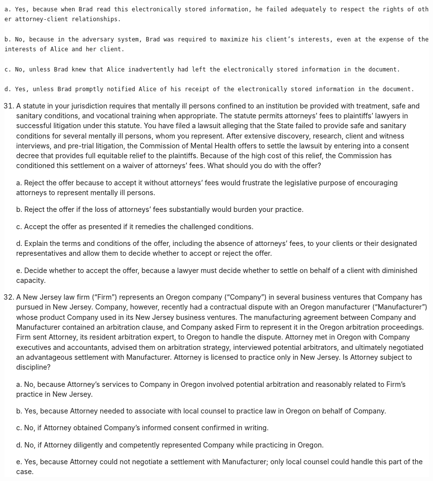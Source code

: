 	a. Yes, because when Brad read this electronically stored information, he failed adequately to respect the rights of other attorney-client relationships.

	b. No, because in the adversary system, Brad was required to maximize his client’s interests, even at the expense of the interests of Alice and her client.

	c. No, unless Brad knew that Alice inadvertently had left the electronically stored information in the document.

	d. Yes, unless Brad promptly notified Alice of his receipt of the electronically stored information in the document.

31. A statute in your jurisdiction requires that mentally ill persons confined to an institution be provided with treatment, safe and sanitary conditions, and vocational training when appropriate. The statute permits attorneys’ fees to plaintiffs’ lawyers in successful litigation under this statute. You have filed a lawsuit alleging that the State failed to provide safe and sanitary conditions for several mentally ill persons, whom you represent. After extensive discovery, research, client and witness interviews, and pre-trial litigation, the Commission of Mental Health offers to settle the lawsuit by entering into a consent decree that provides full equitable relief to the plaintiffs. Because of the high cost of this relief, the Commission has conditioned this settlement on a waiver of attorneys’ fees. What should you do with the offer?

	a. Reject the offer because to accept it without attorneys’ fees would frustrate the legislative purpose of encouraging attorneys to represent mentally ill persons.

	b. Reject the offer if the loss of attorneys’ fees substantially would burden your practice.

	c. Accept the offer as presented if it remedies the challenged conditions.
 
	d. Explain the terms and conditions of the offer, including the absence of attorneys’ fees, to your clients or their designated representatives and allow them to decide whether to accept or reject the offer.

	e. Decide whether to accept the offer, because a lawyer must decide whether to settle on behalf of a client with diminished capacity.

32. A New Jersey law firm (“Firm”) represents an Oregon company (“Company”) in several business ventures that Company has pursued in New Jersey. Company, however, recently had a contractual dispute with an Oregon manufacturer (“Manufacturer”) whose product Company used in its New Jersey business ventures. The manufacturing agreement between Company and Manufacturer contained an arbitration clause, and Company asked Firm to represent it in the Oregon arbitration proceedings. Firm sent Attorney, its resident arbitration expert, to Oregon to handle the dispute. Attorney met in Oregon with Company executives and accountants, advised them on arbitration strategy, interviewed potential arbitrators, and ultimately negotiated an advantageous settlement with Manufacturer. Attorney is licensed to practice only in New Jersey. Is Attorney subject to discipline?

	a. No, because Attorney’s services to Company in Oregon involved potential arbitration and reasonably related to Firm’s practice in New Jersey.

	b. Yes, because Attorney needed to associate with local counsel to practice law in Oregon on behalf of Company.

	c. No, if Attorney obtained Company’s informed consent confirmed in writing.

	d. No, if Attorney diligently and competently represented Company while practicing in Oregon.

	e. Yes, because Attorney could not negotiate a settlement with Manufacturer; only local counsel could handle this part of the case.
